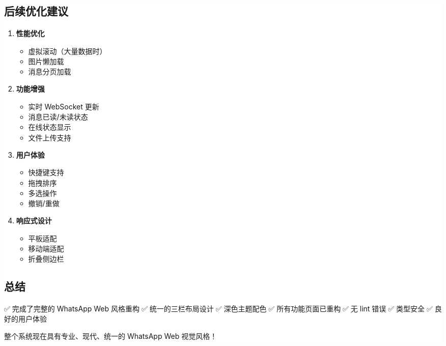 ## 后续优化建议

1. **性能优化**
   - 虚拟滚动（大量数据时）
   - 图片懒加载
   - 消息分页加载

2. **功能增强**
   - 实时 WebSocket 更新
   - 消息已读/未读状态
   - 在线状态显示
   - 文件上传支持

3. **用户体验**
   - 快捷键支持
   - 拖拽排序
   - 多选操作
   - 撤销/重做

4. **响应式设计**
   - 平板适配
   - 移动端适配
   - 折叠侧边栏

## 总结

✅ 完成了完整的 WhatsApp Web 风格重构
✅ 统一的三栏布局设计
✅ 深色主题配色
✅ 所有功能页面已重构
✅ 无 lint 错误
✅ 类型安全
✅ 良好的用户体验

整个系统现在具有专业、现代、统一的 WhatsApp Web 视觉风格！

